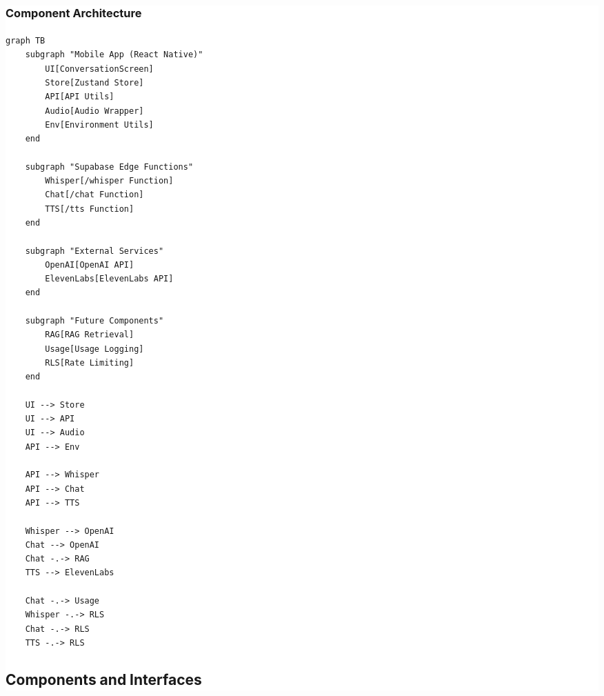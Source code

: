 ### Component Architecture

```mermaid
graph TB
    subgraph "Mobile App (React Native)"
        UI[ConversationScreen]
        Store[Zustand Store]
        API[API Utils]
        Audio[Audio Wrapper]
        Env[Environment Utils]
    end
    
    subgraph "Supabase Edge Functions"
        Whisper[/whisper Function]
        Chat[/chat Function]
        TTS[/tts Function]
    end
    
    subgraph "External Services"
        OpenAI[OpenAI API]
        ElevenLabs[ElevenLabs API]
    end
    
    subgraph "Future Components"
        RAG[RAG Retrieval]
        Usage[Usage Logging]
        RLS[Rate Limiting]
    end
    
    UI --> Store
    UI --> API
    UI --> Audio
    API --> Env
    
    API --> Whisper
    API --> Chat
    API --> TTS
    
    Whisper --> OpenAI
    Chat --> OpenAI
    Chat -.-> RAG
    TTS --> ElevenLabs
    
    Chat -.-> Usage
    Whisper -.-> RLS
    Chat -.-> RLS
    TTS -.-> RLS
```

## Components and Interfaces
